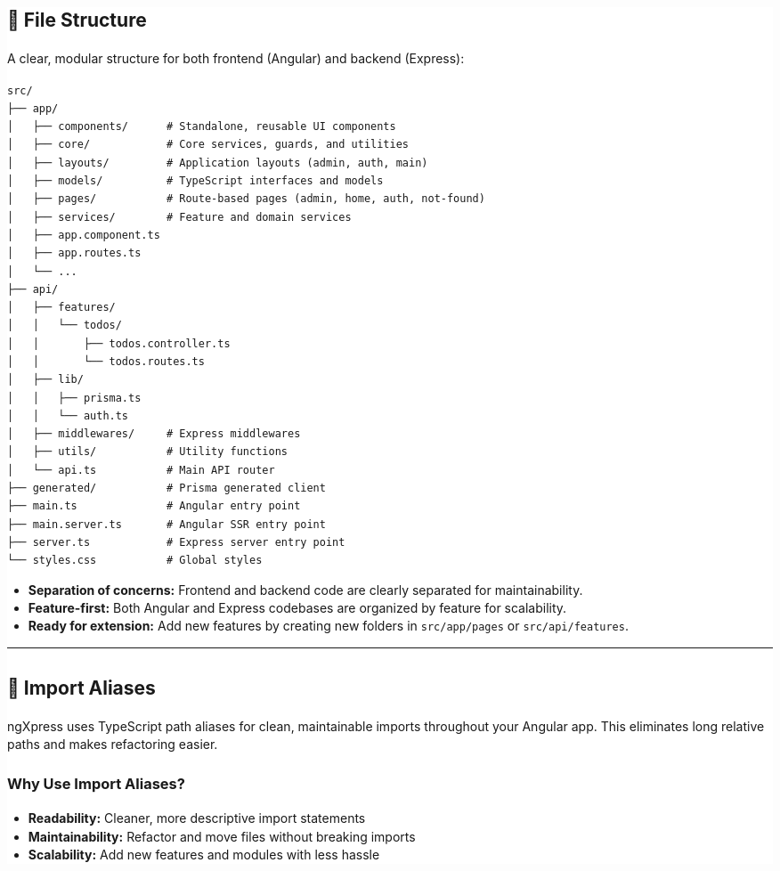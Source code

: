 
## 📂 File Structure

A clear, modular structure for both frontend (Angular) and backend (Express):

```text
src/
├── app/
│   ├── components/      # Standalone, reusable UI components
│   ├── core/            # Core services, guards, and utilities
│   ├── layouts/         # Application layouts (admin, auth, main)
│   ├── models/          # TypeScript interfaces and models
│   ├── pages/           # Route-based pages (admin, home, auth, not-found)
│   ├── services/        # Feature and domain services
│   ├── app.component.ts
│   ├── app.routes.ts
│   └── ...
├── api/
│   ├── features/
│   │   └── todos/
│   │       ├── todos.controller.ts
│   │       └── todos.routes.ts
│   ├── lib/
│   │   ├── prisma.ts
│   │   └── auth.ts
│   ├── middlewares/     # Express middlewares
│   ├── utils/           # Utility functions
│   └── api.ts           # Main API router
├── generated/           # Prisma generated client
├── main.ts              # Angular entry point
├── main.server.ts       # Angular SSR entry point
├── server.ts            # Express server entry point
└── styles.css           # Global styles
```

- **Separation of concerns:** Frontend and backend code are clearly separated for maintainability.
- **Feature-first:** Both Angular and Express codebases are organized by feature for scalability.
- **Ready for extension:** Add new features by creating new folders in `src/app/pages` or `src/api/features`.

---

## 🔗 Import Aliases

ngXpress uses TypeScript path aliases for clean, maintainable imports throughout your Angular app. This eliminates long relative paths and makes refactoring easier.

### Why Use Import Aliases?
- **Readability:** Cleaner, more descriptive import statements
- **Maintainability:** Refactor and move files without breaking imports
- **Scalability:** Add new features and modules with less hassle
